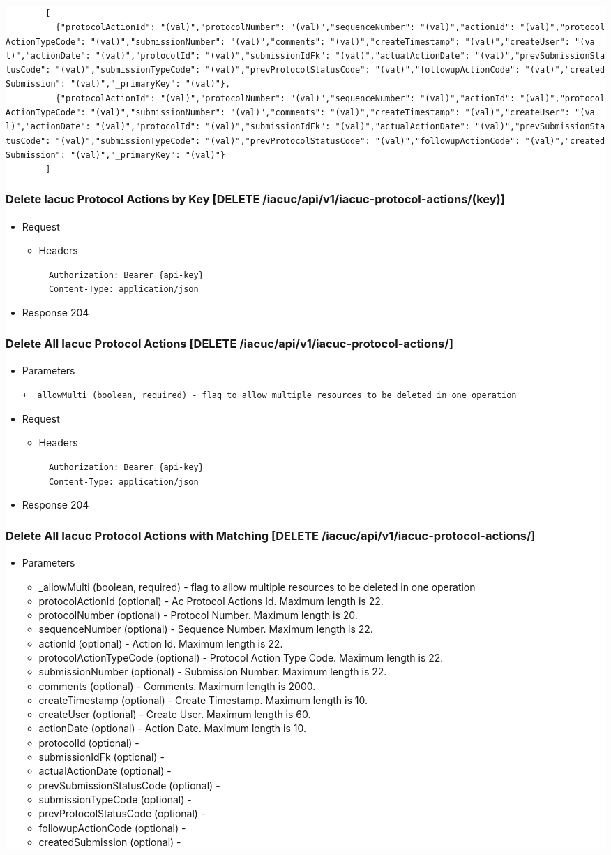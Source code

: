             [
              {"protocolActionId": "(val)","protocolNumber": "(val)","sequenceNumber": "(val)","actionId": "(val)","protocolActionTypeCode": "(val)","submissionNumber": "(val)","comments": "(val)","createTimestamp": "(val)","createUser": "(val)","actionDate": "(val)","protocolId": "(val)","submissionIdFk": "(val)","actualActionDate": "(val)","prevSubmissionStatusCode": "(val)","submissionTypeCode": "(val)","prevProtocolStatusCode": "(val)","followupActionCode": "(val)","createdSubmission": "(val)","_primaryKey": "(val)"},
              {"protocolActionId": "(val)","protocolNumber": "(val)","sequenceNumber": "(val)","actionId": "(val)","protocolActionTypeCode": "(val)","submissionNumber": "(val)","comments": "(val)","createTimestamp": "(val)","createUser": "(val)","actionDate": "(val)","protocolId": "(val)","submissionIdFk": "(val)","actualActionDate": "(val)","prevSubmissionStatusCode": "(val)","submissionTypeCode": "(val)","prevProtocolStatusCode": "(val)","followupActionCode": "(val)","createdSubmission": "(val)","_primaryKey": "(val)"}
            ]
### Delete Iacuc Protocol Actions by Key [DELETE /iacuc/api/v1/iacuc-protocol-actions/(key)]
	 
+ Request

    + Headers

            Authorization: Bearer {api-key}
            Content-Type: application/json

+ Response 204

### Delete All Iacuc Protocol Actions [DELETE /iacuc/api/v1/iacuc-protocol-actions/]

+ Parameters

      + _allowMulti (boolean, required) - flag to allow multiple resources to be deleted in one operation

+ Request

    + Headers

            Authorization: Bearer {api-key}
            Content-Type: application/json

+ Response 204

### Delete All Iacuc Protocol Actions with Matching [DELETE /iacuc/api/v1/iacuc-protocol-actions/]

+ Parameters

    + _allowMulti (boolean, required) - flag to allow multiple resources to be deleted in one operation
    + protocolActionId (optional) - Ac Protocol Actions Id. Maximum length is 22.
    + protocolNumber (optional) - Protocol Number. Maximum length is 20.
    + sequenceNumber (optional) - Sequence Number. Maximum length is 22.
    + actionId (optional) - Action Id. Maximum length is 22.
    + protocolActionTypeCode (optional) - Protocol Action Type Code. Maximum length is 22.
    + submissionNumber (optional) - Submission Number. Maximum length is 22.
    + comments (optional) - Comments. Maximum length is 2000.
    + createTimestamp (optional) - Create Timestamp. Maximum length is 10.
    + createUser (optional) - Create User. Maximum length is 60.
    + actionDate (optional) - Action Date. Maximum length is 10.
    + protocolId (optional) - 
    + submissionIdFk (optional) - 
    + actualActionDate (optional) - 
    + prevSubmissionStatusCode (optional) - 
    + submissionTypeCode (optional) - 
    + prevProtocolStatusCode (optional) - 
    + followupActionCode (optional) - 
    + createdSubmission (optional) - 
